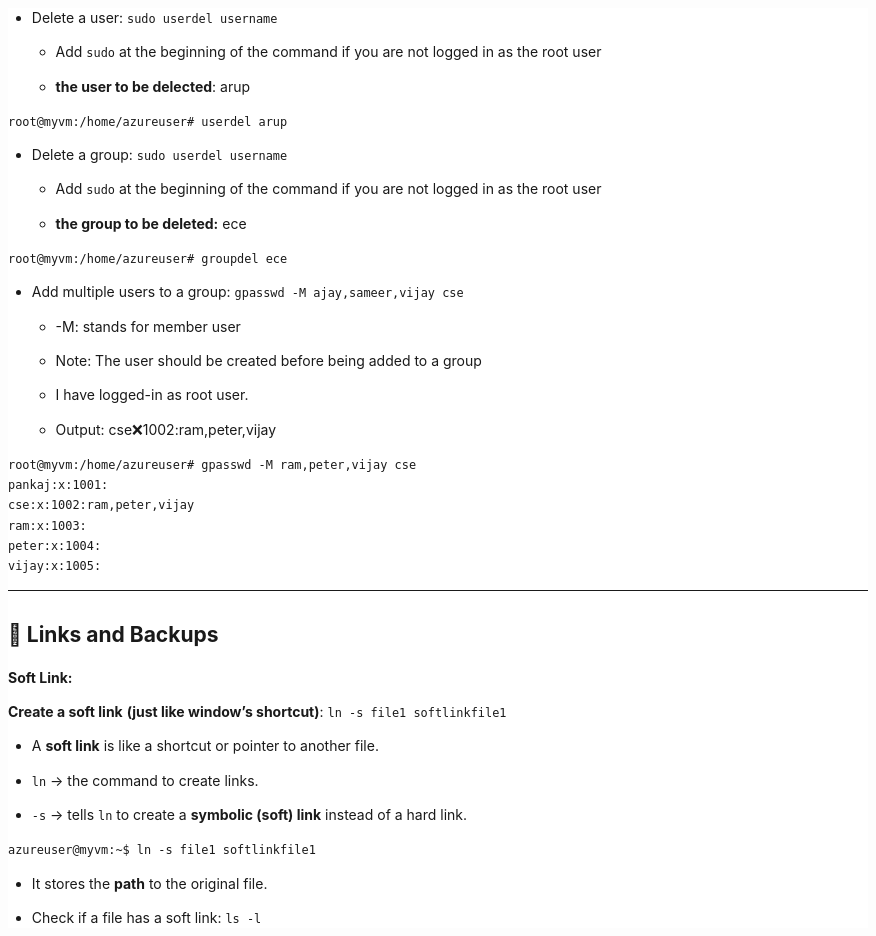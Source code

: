 * Delete a user: `sudo userdel username`
    
    * Add `sudo` at the beginning of the command if you are not logged in as the root user
        
    * **the user to be delected**: arup
        

```plaintext
root@myvm:/home/azureuser# userdel arup
```

* Delete a group: `sudo userdel username`
    
    * Add `sudo` at the beginning of the command if you are not logged in as the root user
        
    * **the group to be deleted:** ece
        

```plaintext
root@myvm:/home/azureuser# groupdel ece
```

* Add multiple users to a group: `gpasswd -M ajay,sameer,vijay cse`
    
    * \-M: stands for member user
        
    * Note: The user should be created before being added to a group
        
    * I have logged-in as root user.
        
    * Output: cse:x:1002:ram,peter,vijay
        

```plaintext
root@myvm:/home/azureuser# gpasswd -M ram,peter,vijay cse
pankaj:x:1001:
cse:x:1002:ram,peter,vijay
ram:x:1003:
peter:x:1004:
vijay:x:1005:
```

---

## **🔗 Links and Backups**

**Soft Link:**

**Create a soft link** **(just like window’s shortcut)**: `ln -s file1 softlinkfile1`

* A **soft link** is like a shortcut or pointer to another file.
    
* `ln` → the command to create links.
    
* `-s` → tells `ln` to create a **symbolic (soft) link** instead of a hard link.
    

```plaintext
azureuser@myvm:~$ ln -s file1 softlinkfile1
```

* It stores the **path** to the original file.
    
* Check if a file has a soft link: `ls -l`
    